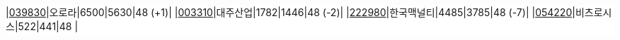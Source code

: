 |[039830](https://finance.daum.net/quotes/A039830)|오로라|6500|5630|48 (+1)|
|[003310](https://finance.daum.net/quotes/A003310)|대주산업|1782|1446|48 (-2)|
|[222980](https://finance.daum.net/quotes/A222980)|한국맥널티|4485|3785|48 (-7)|
|[054220](https://finance.daum.net/quotes/A054220)|비츠로시스|522|441|48 |
